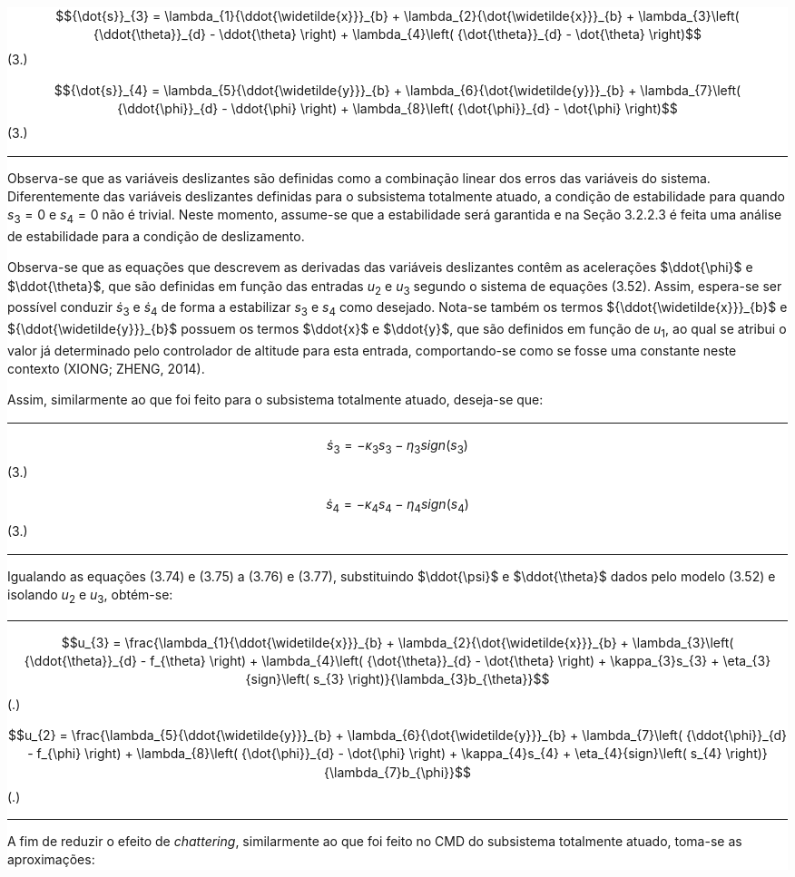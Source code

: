   $${\dot{s}}_{3} = \lambda_{1}{\ddot{\widetilde{x}}}_{b} + \lambda_{2}{\dot{\widetilde{x}}}_{b} + \lambda_{3}\left( {\ddot{\theta}}_{d} - \ddot{\theta} \right) + \lambda_{4}\left( {\dot{\theta}}_{d} - \dot{\theta} \right)$$   (3.)

  $${\dot{s}}_{4} = \lambda_{5}{\ddot{\widetilde{y}}}_{b} + \lambda_{6}{\dot{\widetilde{y}}}_{b} + \lambda_{7}\left( {\ddot{\phi}}_{d} - \ddot{\phi} \right) + \lambda_{8}\left( {\dot{\phi}}_{d} - \dot{\phi} \right)$$           (3.)
  -------------------------------------------------------------------------------------------------------------------------------------------------------------------------------------------------------------------------------- ------

Observa-se que as variáveis deslizantes são definidas como a combinação linear dos erros das variáveis do sistema. Diferentemente das variáveis deslizantes definidas para o subsistema totalmente atuado, a condição de estabilidade para quando $s_{3} = 0$ e $s_{4} = 0$ não é trivial. Neste momento, assume-se que a estabilidade será garantida e na Seção 3.2.2.3 é feita uma análise de estabilidade para a condição de deslizamento.

Observa-se que as equações que descrevem as derivadas das variáveis deslizantes contêm as acelerações $\ddot{\phi}$ e $\ddot{\theta}$, que são definidas em função das entradas $u_{2}$ e $u_{3}$ segundo o sistema de equações (3.52). Assim, espera-se ser possível conduzir ${\dot{s}}_{3}$ e ${\dot{s}}_{4}$ de forma a estabilizar $s_{3}$ e $s_{4}$ como desejado. Nota-se também os termos ${\ddot{\widetilde{x}}}_{b}$ e ${\ddot{\widetilde{y}}}_{b}$ possuem os termos $\ddot{x}$ e $\ddot{y}$, que são definidos em função de $u_{1}$, ao qual se atribui o valor já determinado pelo controlador de altitude para esta entrada, comportando-se como se fosse uma constante neste contexto (XIONG; ZHENG, 2014).

Assim, similarmente ao que foi feito para o subsistema totalmente atuado, deseja-se que:

  ---------------------------------------------------------------------------- ------
  $${\dot{s}}_{3} = - \kappa_{3}s_{3} - \eta_{3}{sign}\left( s_{3} \right)$$   (3.)

  $${\dot{s}}_{4} = - \kappa_{4}s_{4} - \eta_{4}{sign}\left( s_{4} \right)$$   (3.)
  ---------------------------------------------------------------------------- ------

Igualando as equações (3.74) e (3.75) a (3.76) e (3.77), substituindo $\ddot{\psi}$ e $\ddot{\theta}$ dados pelo modelo (3.52) e isolando $u_{2}$ e $u_{3}$, obtém-se:

  ---------------------------------------------------------------------------------------------------------------------------------------------------------------------------------------------------------------------------------------------------------------------------------------------------------- -----
  $$u_{3} = \frac{\lambda_{1}{\ddot{\widetilde{x}}}_{b} + \lambda_{2}{\dot{\widetilde{x}}}_{b} + \lambda_{3}\left( {\ddot{\theta}}_{d} - f_{\theta} \right) + \lambda_{4}\left( {\dot{\theta}}_{d} - \dot{\theta} \right) + \kappa_{3}s_{3} + \eta_{3}{sign}\left( s_{3} \right)}{\lambda_{3}b_{\theta}}$$   (.)

  $$u_{2} = \frac{\lambda_{5}{\ddot{\widetilde{y}}}_{b} + \lambda_{6}{\dot{\widetilde{y}}}_{b} + \lambda_{7}\left( {\ddot{\phi}}_{d} - f_{\phi} \right) + \lambda_{8}\left( {\dot{\phi}}_{d} - \dot{\phi} \right) + \kappa_{4}s_{4} + \eta_{4}{sign}\left( s_{4} \right)}{\lambda_{7}b_{\phi}}$$             (.)
  ---------------------------------------------------------------------------------------------------------------------------------------------------------------------------------------------------------------------------------------------------------------------------------------------------------- -----

A fim de reduzir o efeito de *chattering*, similarmente ao que foi feito no CMD do subsistema totalmente atuado, toma-se as aproximações:
